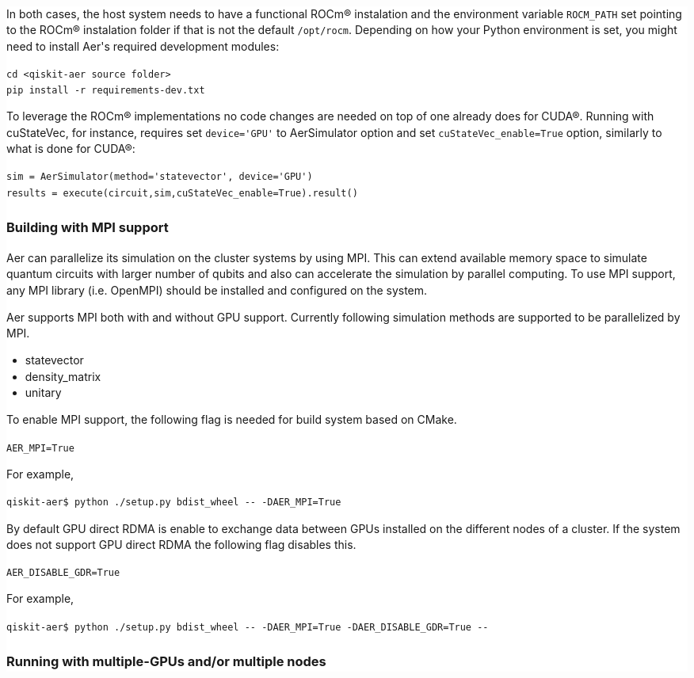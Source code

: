 In both cases, the host system needs to have a functional ROCm® instalation and 
the environment variable `ROCM_PATH` set pointing to the ROCm® instalation folder if
that is not the default `/opt/rocm`.
Depending on how your Python environment is set, you might need to install
Aer's required development modules:
```
cd <qiskit-aer source folder>
pip install -r requirements-dev.txt
```

To leverage the ROCm® implementations no code changes are needed on top of one
already does for CUDA®. Running with cuStateVec, for instance, requires set 
`device='GPU'` to AerSimulator option and set `cuStateVec_enable=True` option,
similarly to what is done for CUDA®:

```
sim = AerSimulator(method='statevector', device='GPU')
results = execute(circuit,sim,cuStateVec_enable=True).result()
```

### Building with MPI support

Aer can parallelize its simulation on the cluster systems by using MPI. 
This can extend available memory space to simulate quantum circuits with larger number of qubits and also can accelerate the simulation by parallel computing. 
To use MPI support, any MPI library (i.e. OpenMPI) should be installed and configured on the system.

Aer supports MPI both with and without GPU support. Currently following simulation methods are supported to be parallelized by MPI.

 - statevector
 - density_matrix
 - unitary

To enable MPI support, the following flag is needed for build system based on CMake.

```
AER_MPI=True
```

For example,

    qiskit-aer$ python ./setup.py bdist_wheel -- -DAER_MPI=True

By default GPU direct RDMA is enable to exchange data between GPUs installed on the different nodes of a cluster. If the system does not support GPU direct RDMA the following flag disables this.

```
AER_DISABLE_GDR=True
```

For example,

    qiskit-aer$ python ./setup.py bdist_wheel -- -DAER_MPI=True -DAER_DISABLE_GDR=True --

### Running with multiple-GPUs and/or multiple nodes
